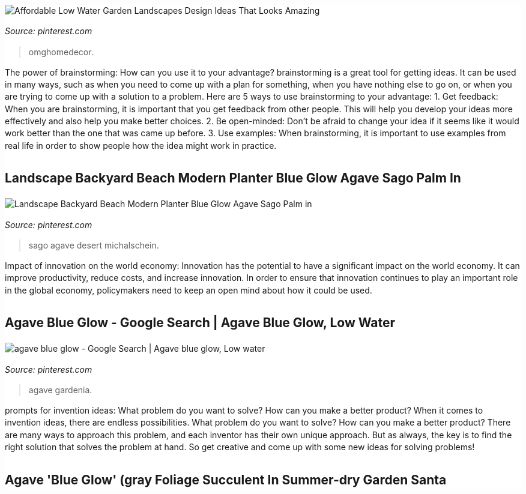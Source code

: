 <img loading=lazy src="https://i.pinimg.com/736x/65/15/2b/65152b989924796bc89bf74c4b50114c.jpg" onerror="this.onerror=null;this.src='https://tse1.mm.bing.net/th?id=OIP.YzsUOZBm8RqHmkBWgkUv6gHaKr&amp;pid=15.1';" alt="Affordable Low Water Garden Landscapes Design Ideas That Looks Amazing">

_Source: pinterest.com_

>omghomedecor. 

	

The power of brainstorming: How can you use it to your advantage?
brainstorming is a great tool for getting ideas. It can be used in many ways, such as when you need to come up with a plan for something, when you have nothing else to go on, or when you are trying to come up with a solution to a problem. Here are 5 ways to use brainstorming to your advantage: 1. Get feedback: When you are brainstorming, it is important that you get feedback from other people. This will help you develop your ideas more effectively and also help you make better choices. 2. Be open-minded: Don’t be afraid to change your idea if it seems like it would work better than the one that was came up before. 3. Use examples: When brainstorming, it is important to use examples from real life in order to show people how the idea might work in practice. 
    
## Landscape Backyard Beach Modern Planter Blue Glow Agave Sago Palm In

<img loading=lazy src="https://i.pinimg.com/originals/05/75/e0/0575e01f24b779c052d9ee8472464158.jpg" onerror="this.onerror=null;this.src='https://tse2.mm.bing.net/th?id=OIP.f4Ba2Wz0nNFo-l6K1y2-0AHaFj&amp;pid=15.1';" alt="Landscape Backyard Beach Modern Planter Blue Glow Agave Sago Palm in">

_Source: pinterest.com_

>sago agave desert michalschein. 

	

Impact of innovation on the world economy:
Innovation has the potential to have a significant impact on the world economy. It can improve productivity, reduce costs, and increase innovation. In order to ensure that innovation continues to play an important role in the global economy, policymakers need to keep an open mind about how it could be used.

    
## Agave Blue Glow - Google Search | Agave Blue Glow, Low Water

<img loading=lazy src="https://i.pinimg.com/736x/2c/8e/ac/2c8eace21b736b6ea235c1bc554c28fe.jpg" onerror="this.onerror=null;this.src='https://tse1.mm.bing.net/th?id=OIP.160qT0tiAQ-kafBdwPV32AHaEv&amp;pid=15.1';" alt="agave blue glow - Google Search | Agave blue glow, Low water">

_Source: pinterest.com_

>agave gardenia. 

	

prompts for invention ideas: What problem do you want to solve? How can you make a better product?
When it comes to invention ideas, there are endless possibilities. What problem do you want to solve? How can you make a better product? There are many ways to approach this problem, and each inventor has their own unique approach. But as always, the key is to find the right solution that solves the problem at hand. So get creative and come up with some new ideas for solving problems!

    
## Agave &#039;Blue Glow&#039; (gray Foliage Succulent In Summer-dry Garden Santa
